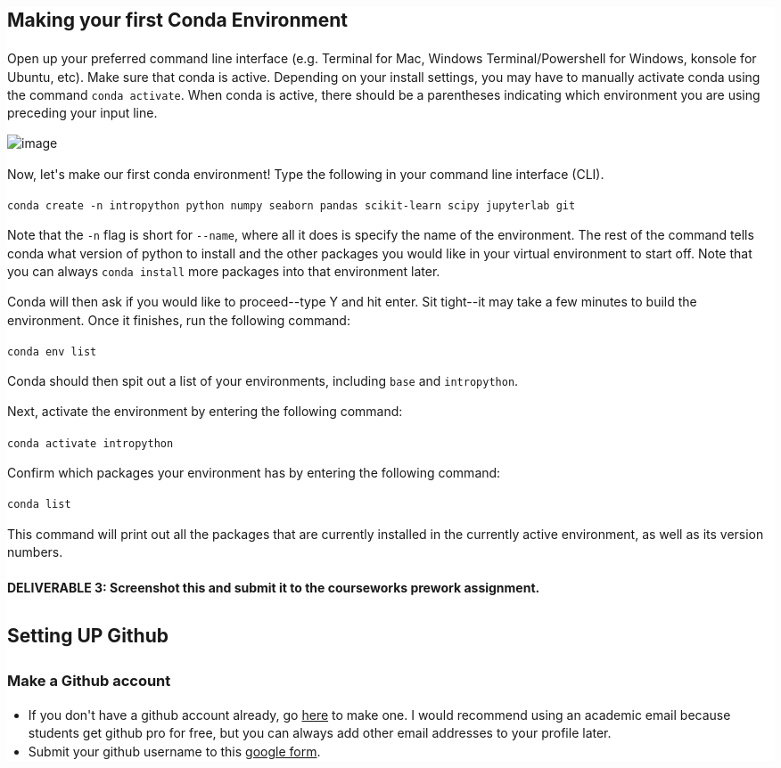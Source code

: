 ## Making your first Conda Environment
Open up your preferred command line interface (e.g. Terminal for Mac, Windows Terminal/Powershell for Windows, konsole for Ubuntu, etc). Make sure that conda is active. Depending on your install settings, you may have to manually activate conda using the command `conda activate`. When conda is active, there should be a parentheses indicating which environment you are using preceding your input line.

![image](image.png)

Now, let's make our first conda environment! Type the following in your command line interface (CLI).
```
conda create -n intropython python numpy seaborn pandas scikit-learn scipy jupyterlab git
```
Note that the `-n` flag is short for `--name`, where all it does is specify the name of the environment. The rest of the command tells conda what version of python to install and the other packages you would like in your virtual environment to start off. Note that you can always `conda install` more packages into that environment later.

Conda will then ask if you would like to proceed--type Y and hit enter. Sit tight--it may take a few minutes to build the environment. Once it finishes, run the following command:

```
conda env list
```

Conda should then spit out a list of your environments, including `base` and `intropython`. 

Next, activate the environment by entering the following command:
```
conda activate intropython
```

Confirm which packages your environment has by entering the following command:
```
conda list 
```
This command will print out all the packages that are currently installed in the currently active environment, as well as its version numbers. 

#### DELIVERABLE 3: **Screenshot this and submit it to the courseworks prework assignment.**



## Setting UP Github
### Make a Github account
- If you don't have a github account already, go [here](https://github.com/signup?ref_cta=Sign+up&ref_loc=header+logged+out&ref_page=%2F&source=header-home) to make one. I would recommend using an academic email because students get github pro for free, but you can always add other email addresses to your profile later. 
- Submit your github username to this [google form]([https://forms.gle/A3DPAa7r9gpPeUku5](https://docs.google.com/forms/d/e/1FAIpQLSeyDYIyPT_14cKQWnAPBvsZPuSZ2pu382yQ3qAsaQjPCMWAjA/viewform?usp=sf_link)).

